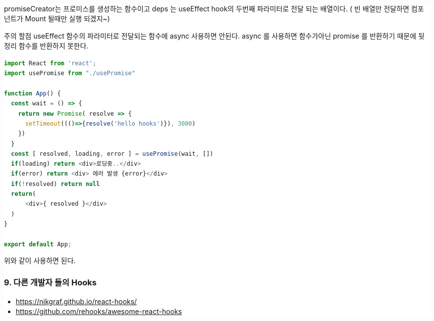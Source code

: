 promiseCreator는 프로미스를 생성하는 함수이고 deps 는 useEffect hook의 두번째 파라미터로 전달 되는 배열이다. ( 빈 배열만 전달하면 컴포넌트가 Mount 될때만 실행 되겠지~)

주의 할점 useEffect 함수의 파라미터로 전달되는 함수에 async 사용하면 안된다. async 를 사용하면 함수가아닌 promise 를 반환하기 때문에 뒷정리 함수를 반환하지 못한다.

```js
import React from 'react';
import usePromise from "./usePromise"

function App() {
  const wait = () => {
    return new Promise( resolve => {
      setTimeout((()=>{resolve('hello hooks')}), 3000)
    })
  }
  const [ resolved, loading, error ] = usePromise(wait, [])
  if(loading) return <div>로딩중..</div>
  if(error) return <div> 에러 발생 {error}</div>
  if(!resolved) return null
  return(
      <div>{ resolved }</div>
  )
}

export default App;

```

위와 같이 사용하면 된다.

### 9. 다른 개발자 들의 Hooks

- <https://nikgraf.github.io/react-hooks/>
- <https://github.com/rehooks/awesome-react-hooks>

